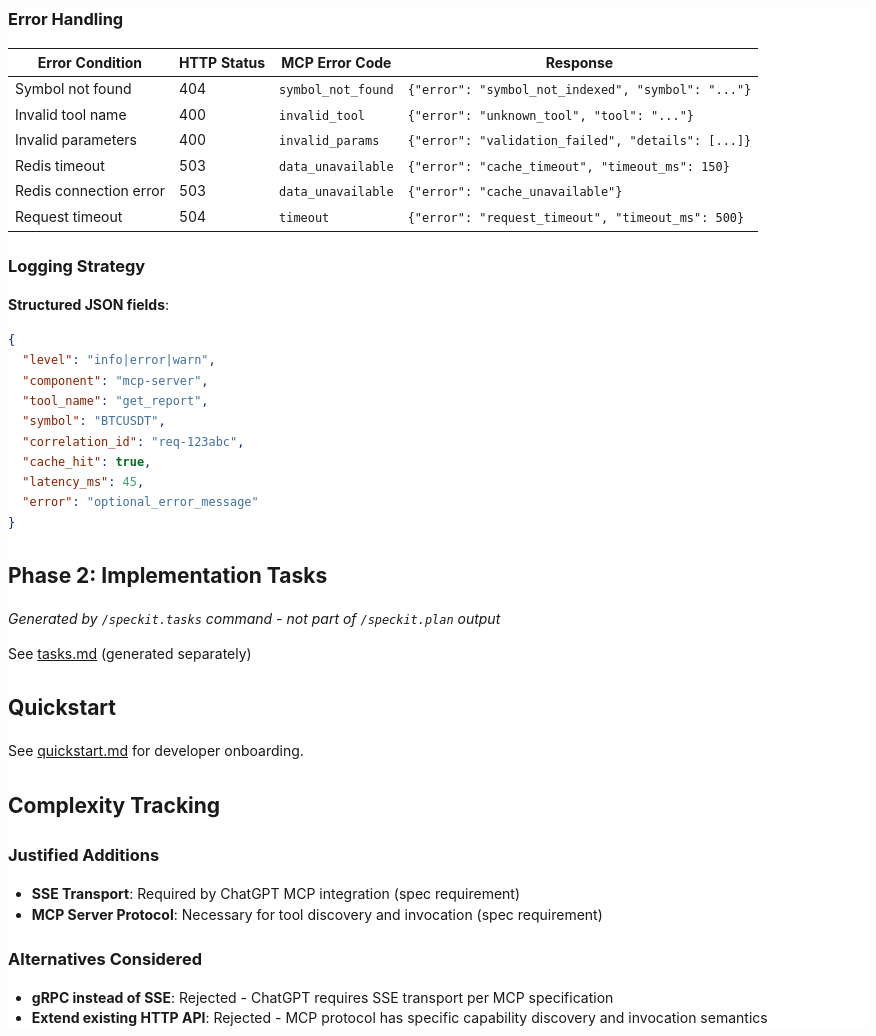 ### Error Handling

| Error Condition | HTTP Status | MCP Error Code | Response |
|----------------|-------------|----------------|----------|
| Symbol not found | 404 | `symbol_not_found` | `{"error": "symbol_not_indexed", "symbol": "..."}` |
| Invalid tool name | 400 | `invalid_tool` | `{"error": "unknown_tool", "tool": "..."}` |
| Invalid parameters | 400 | `invalid_params` | `{"error": "validation_failed", "details": [...]}` |
| Redis timeout | 503 | `data_unavailable` | `{"error": "cache_timeout", "timeout_ms": 150}` |
| Redis connection error | 503 | `data_unavailable` | `{"error": "cache_unavailable"}` |
| Request timeout | 504 | `timeout` | `{"error": "request_timeout", "timeout_ms": 500}` |

### Logging Strategy

**Structured JSON fields**:
```json
{
  "level": "info|error|warn",
  "component": "mcp-server",
  "tool_name": "get_report",
  "symbol": "BTCUSDT",
  "correlation_id": "req-123abc",
  "cache_hit": true,
  "latency_ms": 45,
  "error": "optional_error_message"
}
```

## Phase 2: Implementation Tasks

*Generated by `/speckit.tasks` command - not part of `/speckit.plan` output*

See [tasks.md](./tasks.md) (generated separately)

## Quickstart

See [quickstart.md](./quickstart.md) for developer onboarding.

## Complexity Tracking

### Justified Additions
- **SSE Transport**: Required by ChatGPT MCP integration (spec requirement)
- **MCP Server Protocol**: Necessary for tool discovery and invocation (spec requirement)

### Alternatives Considered
- **gRPC instead of SSE**: Rejected - ChatGPT requires SSE transport per MCP specification
- **Extend existing HTTP API**: Rejected - MCP protocol has specific capability discovery and invocation semantics

